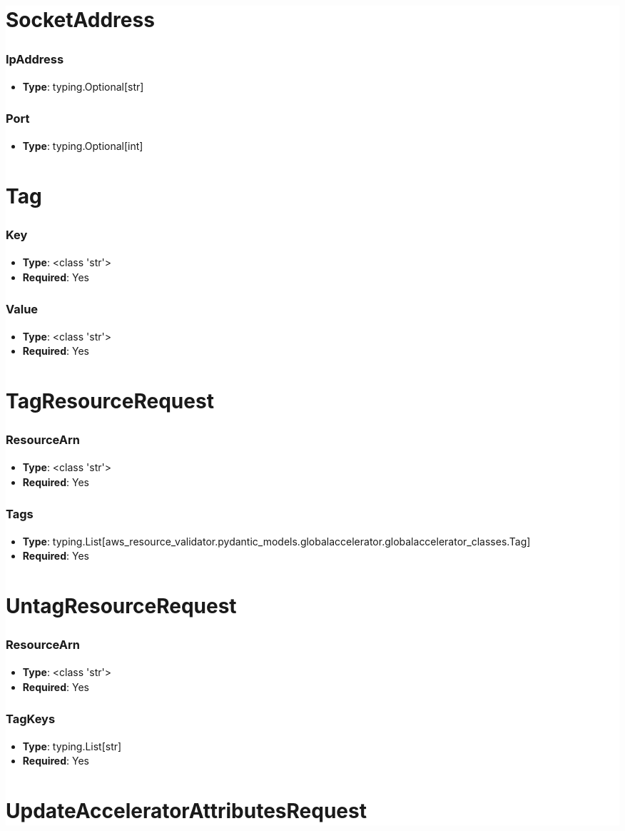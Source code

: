 
# SocketAddress

### IpAddress
- **Type**: typing.Optional[str]

### Port
- **Type**: typing.Optional[int]


# Tag

### Key
- **Type**: <class 'str'>
- **Required**: Yes

### Value
- **Type**: <class 'str'>
- **Required**: Yes


# TagResourceRequest

### ResourceArn
- **Type**: <class 'str'>
- **Required**: Yes

### Tags
- **Type**: typing.List[aws_resource_validator.pydantic_models.globalaccelerator.globalaccelerator_classes.Tag]
- **Required**: Yes


# UntagResourceRequest

### ResourceArn
- **Type**: <class 'str'>
- **Required**: Yes

### TagKeys
- **Type**: typing.List[str]
- **Required**: Yes


# UpdateAcceleratorAttributesRequest
